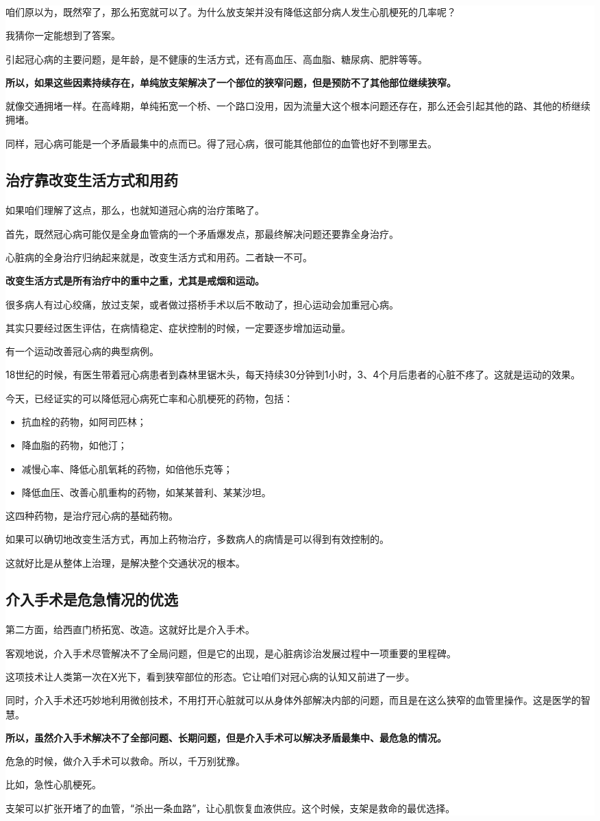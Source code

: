 咱们原以为，既然窄了，那么拓宽就可以了。为什么放支架并没有降低这部分病人发生心肌梗死的几率呢？

我猜你一定能想到了答案。

引起冠心病的主要问题，是年龄，是不健康的生活方式，还有高血压、高血脂、糖尿病、肥胖等等。

 **所以，如果这些因素持续存在，单纯放支架解决了一个部位的狭窄问题，但是预防不了其他部位继续狭窄。**

就像交通拥堵一样。在高峰期，单纯拓宽一个桥、一个路口没用，因为流量大这个根本问题还存在，那么还会引起其他的路、其他的桥继续拥堵。

同样，冠心病可能是一个矛盾最集中的点而已。得了冠心病，很可能其他部位的血管也好不到哪里去。

## 治疗靠改变生活方式和用药

如果咱们理解了这点，那么，也就知道冠心病的治疗策略了。

首先，既然冠心病可能仅是全身血管病的一个矛盾爆发点，那最终解决问题还要靠全身治疗。

心脏病的全身治疗归纳起来就是，改变生活方式和用药。二者缺一不可。

 **改变生活方式是所有治疗中的重中之重，尤其是戒烟和运动。**

很多病人有过心绞痛，放过支架，或者做过搭桥手术以后不敢动了，担心运动会加重冠心病。

其实只要经过医生评估，在病情稳定、症状控制的时候，一定要逐步增加运动量。

有一个运动改善冠心病的典型病例。

18世纪的时候，有医生带着冠心病患者到森林里锯木头，每天持续30分钟到1小时，3、4个月后患者的心脏不疼了。这就是运动的效果。

今天，已经证实的可以降低冠心病死亡率和心肌梗死的药物，包括：

* 抗血栓的药物，如阿司匹林；

* 降血脂的药物，如他汀；

* 减慢心率、降低心肌氧耗的药物，如倍他乐克等；

* 降低血压、改善心肌重构的药物，如某某普利、某某沙坦。

这四种药物，是治疗冠心病的基础药物。

如果可以确切地改变生活方式，再加上药物治疗，多数病人的病情是可以得到有效控制的。

这就好比是从整体上治理，是解决整个交通状况的根本。

## 介入手术是危急情况的优选

第二方面，给西直门桥拓宽、改造。这就好比是介入手术。

客观地说，介入手术尽管解决不了全局问题，但是它的出现，是心脏病诊治发展过程中一项重要的里程碑。

这项技术让人类第一次在X光下，看到狭窄部位的形态。它让咱们对冠心病的认知又前进了一步。

同时，介入手术还巧妙地利用微创技术，不用打开心脏就可以从身体外部解决内部的问题，而且是在这么狭窄的血管里操作。这是医学的智慧。

 **所以，虽然介入手术解决不了全部问题、长期问题，但是介入手术可以解决矛盾最集中、最危急的情况。**

危急的时候，做介入手术可以救命。所以，千万别犹豫。

比如，急性心肌梗死。

支架可以扩张开堵了的血管，“杀出一条血路”，让心肌恢复血液供应。这个时候，支架是救命的最优选择。
